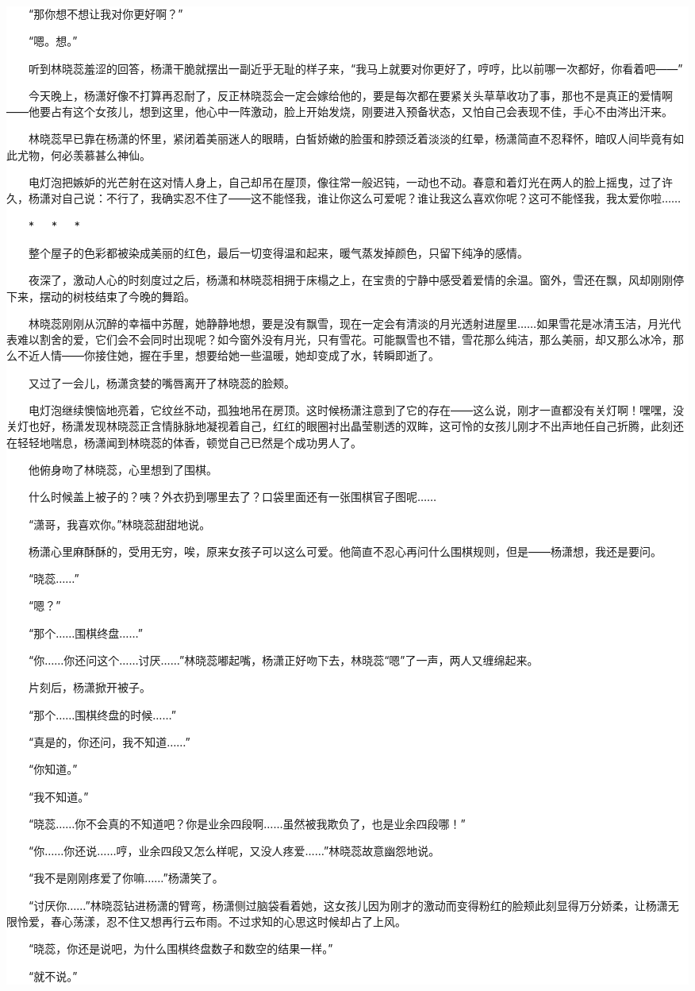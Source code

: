 　　“那你想不想让我对你更好啊？”

　　“嗯。想。”

　　听到林晓蕊羞涩的回答，杨潇干脆就摆出一副近乎无耻的样子来，“我马上就要对你更好了，哼哼，比以前哪一次都好，你看着吧——”

　　今天晚上，杨潇好像不打算再忍耐了，反正林晓蕊会一定会嫁给他的，要是每次都在要紧关头草草收功了事，那也不是真正的爱情啊——他要占有这个女孩儿，想到这里，他心中一阵激动，脸上开始发烧，刚要进入预备状态，又怕自己会表现不佳，手心不由涔出汗来。

　　林晓蕊早已靠在杨潇的怀里，紧闭着美丽迷人的眼睛，白皙娇嫩的脸蛋和脖颈泛着淡淡的红晕，杨潇简直不忍释怀，暗叹人间毕竟有如此尤物，何必羡慕甚么神仙。

　　电灯泡把嫉妒的光芒射在这对情人身上，自己却吊在屋顶，像往常一般迟钝，一动也不动。春意和着灯光在两人的脸上摇曳，过了许久，杨潇对自己说：不行了，我确实忍不住了——这不能怪我，谁让你这么可爱呢？谁让我这么喜欢你呢？这可不能怪我，我太爱你啦……

　　*  　  *  　  *

　　整个屋子的色彩都被染成美丽的红色，最后一切变得温和起来，暖气蒸发掉颜色，只留下纯净的感情。

　　夜深了，激动人心的时刻度过之后，杨潇和林晓蕊相拥于床榻之上，在宝贵的宁静中感受着爱情的余温。窗外，雪还在飘，风却刚刚停下来，摆动的树枝结束了今晚的舞蹈。

　　林晓蕊刚刚从沉醉的幸福中苏醒，她静静地想，要是没有飘雪，现在一定会有清淡的月光透射进屋里……如果雪花是冰清玉洁，月光代表难以割舍的爱，它们会不会同时出现呢？如今窗外没有月光，只有雪花。可能飘雪也不错，雪花那么纯洁，那么美丽，却又那么冰冷，那么不近人情——你接住她，握在手里，想要给她一些温暖，她却变成了水，转瞬即逝了。

　　又过了一会儿，杨潇贪婪的嘴唇离开了林晓蕊的脸颊。

　　电灯泡继续懊恼地亮着，它纹丝不动，孤独地吊在房顶。这时候杨潇注意到了它的存在——这么说，刚才一直都没有关灯啊！嘿嘿，没关灯也好，杨潇发现林晓蕊正含情脉脉地凝视着自己，红红的眼圈衬出晶莹剔透的双眸，这可怜的女孩儿刚才不出声地任自己折腾，此刻还在轻轻地喘息，杨潇闻到林晓蕊的体香，顿觉自己已然是个成功男人了。

　　他俯身吻了林晓蕊，心里想到了围棋。

　　什么时候盖上被子的？咦？外衣扔到哪里去了？口袋里面还有一张围棋官子图呢……

　　“潇哥，我喜欢你。”林晓蕊甜甜地说。

　　杨潇心里麻酥酥的，受用无穷，唉，原来女孩子可以这么可爱。他简直不忍心再问什么围棋规则，但是——杨潇想，我还是要问。

　　“晓蕊……”

　　“嗯？”

　　“那个……围棋终盘……”

　　“你……你还问这个……讨厌……”林晓蕊嘟起嘴，杨潇正好吻下去，林晓蕊“嗯”了一声，两人又缠绵起来。

　　片刻后，杨潇掀开被子。

　　“那个……围棋终盘的时候……”

　　“真是的，你还问，我不知道……”

　　“你知道。”

　　“我不知道。”

　　“晓蕊……你不会真的不知道吧？你是业余四段啊……虽然被我欺负了，也是业余四段哪！”

　　“你……你还说……哼，业余四段又怎么样呢，又没人疼爱……”林晓蕊故意幽怨地说。

　　“我不是刚刚疼爱了你嘛……”杨潇笑了。

　　“讨厌你……”林晓蕊钻进杨潇的臂弯，杨潇侧过脑袋看着她，这女孩儿因为刚才的激动而变得粉红的脸颊此刻显得万分娇柔，让杨潇无限怜爱，春心荡漾，忍不住又想再行云布雨。不过求知的心思这时候却占了上风。

　　“晓蕊，你还是说吧，为什么围棋终盘数子和数空的结果一样。”

　　“就不说。”
